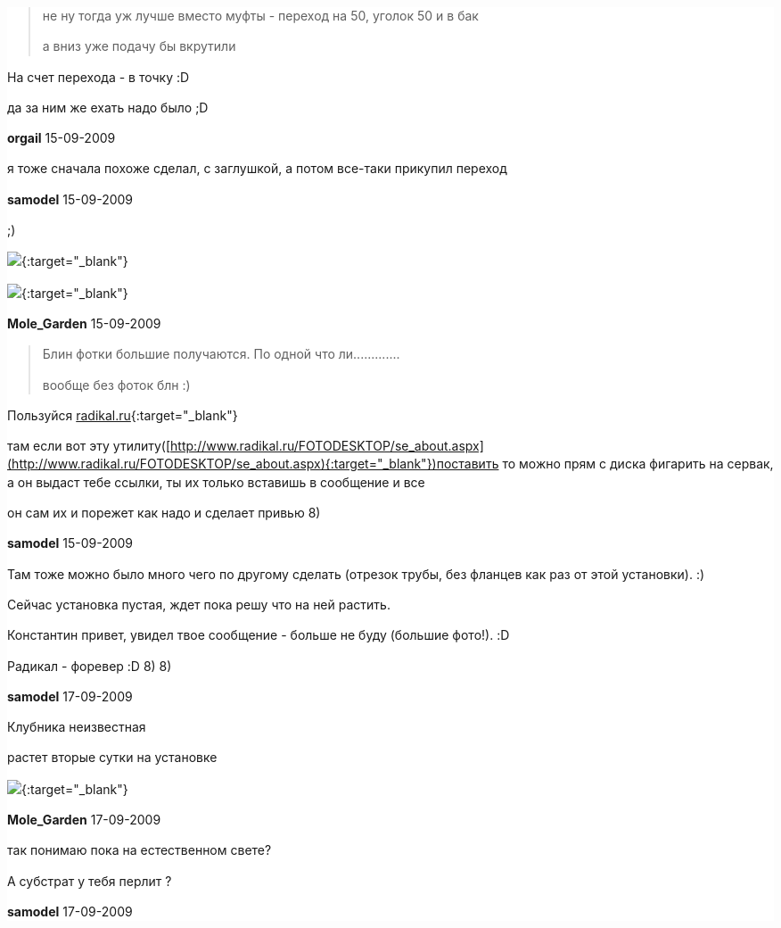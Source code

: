 > не ну тогда уж лучше вместо муфты - переход на 50, уголок 50 и в бак
> 
> а вниз уже подачу бы вкрутили

На счет перехода - в точку :D

да за ним же ехать надо было ;D


**orgail** 15-09-2009

я тоже сначала похоже сделал, с заглушкой, а потом все-таки прикупил переход


**samodel** 15-09-2009

 ;)

[![](/attachimages/570_24072009(006).png)](https://t.me/ponics_ru_files/1551){:target="_blank"}

[![](/attachimages/572_24072009(007).png)](https://t.me/ponics_ru_files/1552){:target="_blank"}

**Mole_Garden** 15-09-2009

> Блин фотки большие получаются. По одной что ли.............
> 
> вообще без фоток блн :)

Пользуйся [radikal.ru](http://radikal.ru/){:target="_blank"}

там если вот эту утилиту([http://www.radikal.ru/FOTODESKTOP/se_about.aspx](http://www.radikal.ru/FOTODESKTOP/se_about.aspx){:target="_blank"})поставить то можно прям с диска фигарить на сервак, а он выдаст тебе ссылки, ты их только вставишь в сообщение и все

он сам их и порежет как надо и сделает привью 8)


**samodel** 15-09-2009

Там тоже можно было много чего по другому сделать (отрезок трубы, без фланцев как раз от этой установки). :)

Сейчас установка пустая, ждет пока решу что на ней растить.

Константин привет, увидел твое сообщение - больше не буду (большие фото!). :D

Радикал - форевер :D 8) 8)


**samodel** 17-09-2009

Клубника неизвестная

растет вторые сутки на установке

[![](/attachimages/574_P9160013.png)](https://t.me/ponics_ru_files/1553){:target="_blank"}

**Mole_Garden** 17-09-2009

так понимаю пока на естественном свете?

А субстрат у тебя перлит ?


**samodel** 17-09-2009
